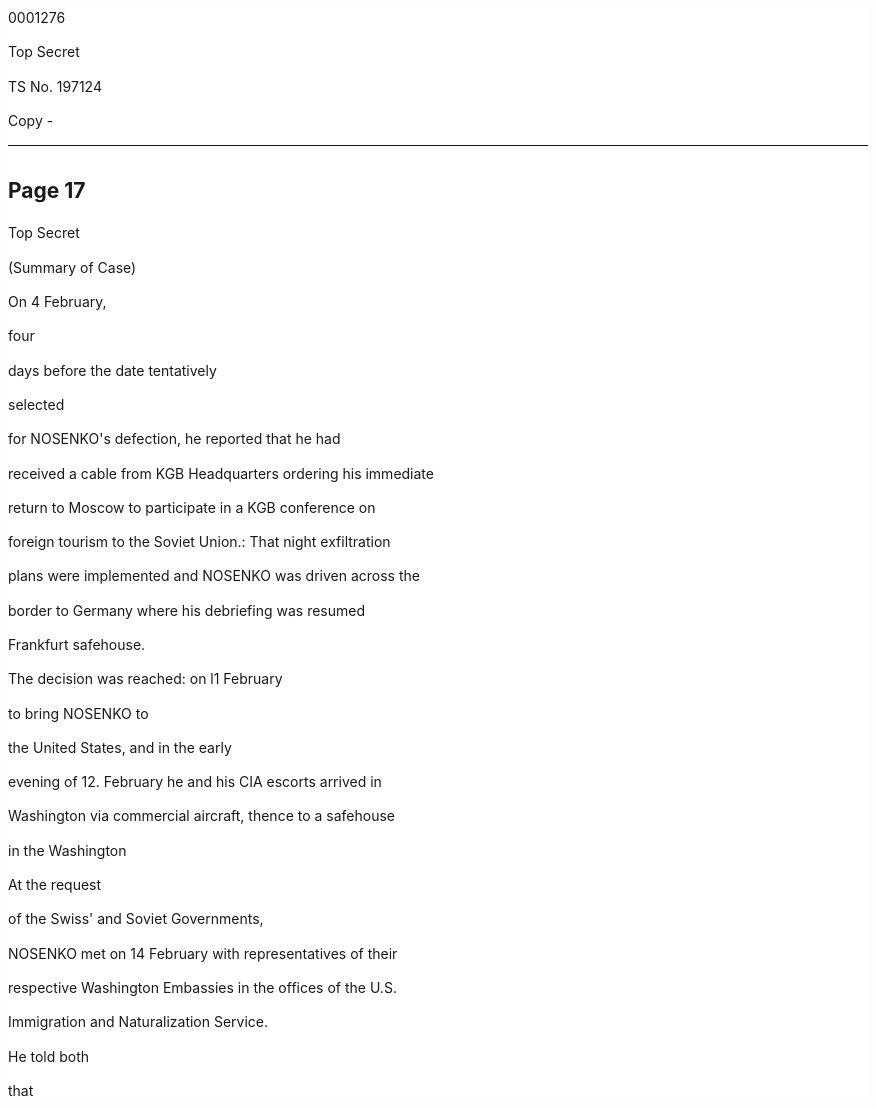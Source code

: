 0001276

Top Secret

TS No. 197124

Copy -

---

## Page 17

Top Secret

(Summary of Case)

On 4 February,

four

days before the date tentatively

selected

for NOSENKO's defection, he reported that he had

received a cable from KGB Headquarters ordering his immediate

return to Moscow to participate in a KGB conference on

foreign tourism to the Soviet Union.: That night exfiltration

plans were implemented and NOSENKO was driven across the

border to Germany where his debriefing was resumed

Frankfurt safehouse.

The decision was reached: on l1 February

to bring NOSENKO to

the United States, and in the early

evening of 12. February he and his CIA escorts arrived in

Washington via commercial aircraft, thence to a safehouse

in the Washington

At the request

of the Swiss' and Soviet Governments,

NOSENKO met on 14 February with representatives of their

respective Washington Embassies in the offices of the U.S.

Immigration and Naturalization Service.

He told both

that

